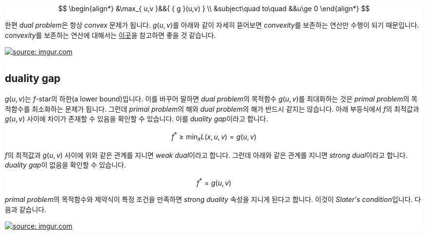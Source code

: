 $$
\begin{align*}
&\max_{ u,v }&&{ { g }(u,v) } \\ &subject\quad to\quad &&u\ge 0
\end{align*}
$$


한편 *dual problem*은 항상 *convex* 문제가 됩니다. $g(u,v)$를 아래와 같이 자세히 뜯어보면 *convexity*를 보존하는 연산만 수행이 되기 때문입니다. *convexity*를 보존하는 연산에 대해서는 [이곳](https://ratsgo.github.io/convex%20optimization/2017/12/26/convexfunction/)을 참고하면 좋을 것 같습니다.



<a href="https://imgur.com/3Wi5yWE"><img src="https://i.imgur.com/3Wi5yWE.png" width="500px" title="source: imgur.com" /></a>





## duality gap

$g(u,v)$는 $f$-star의 하한(a lower bound)입니다. 이를 바꾸어 말하면 *dual problem*의 목적함수 $g(u,v)$를 최대화하는 것은 *primal problem*의 목적함수를 최소화하는 문제가 됩니다. 그런데 *primal problem*의 해와 *dual problem*의 해가 반드시 같지는 않습니다. 아래 부등식에서 $f$의 최적값과 $g(u,v)$ 사이에 차이가 존재할 수 있음을 확인할 수 있습니다. 이를 *duality gap*이라고 합니다.



$$
{ f }^{ * }\ge \min _{ x }{ L\left( x,u,v \right)  }=g(u,v)
$$


$f$의 최적값과 $g(u,v)$ 사이에 위와 같은 관계를 지니면 *weak dual*이라고 합니다. 그런데 아래와 같은 관계를 지니면 *strong dual*이라고 합니다. *duality gap*이 없음을 확인할 수 있습니다.

$$
{ f }^{ * }=g(u,v)
$$


*primal problem*의 목적함수와 제약식이 특정 조건을 만족하면 *strong duality* 속성을 지니게 된다고 합니다. 이것이 *Slater's condition*입니다. 다음과 같습니다.



<a href="https://imgur.com/BYkYE9D"><img src="https://i.imgur.com/BYkYE9D.png" width="500px" title="source: imgur.com" /></a>